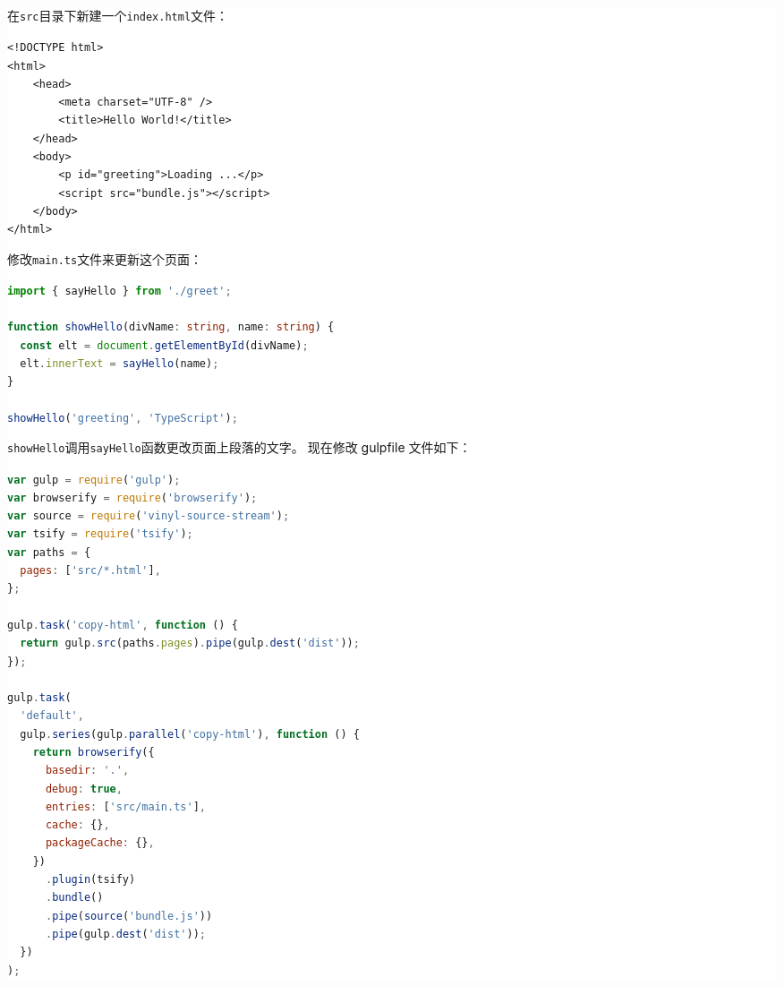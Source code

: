 在`src`目录下新建一个`index.html`文件：

```markup
<!DOCTYPE html>
<html>
    <head>
        <meta charset="UTF-8" />
        <title>Hello World!</title>
    </head>
    <body>
        <p id="greeting">Loading ...</p>
        <script src="bundle.js"></script>
    </body>
</html>
```

修改`main.ts`文件来更新这个页面：

```typescript
import { sayHello } from './greet';

function showHello(divName: string, name: string) {
  const elt = document.getElementById(divName);
  elt.innerText = sayHello(name);
}

showHello('greeting', 'TypeScript');
```

`showHello`调用`sayHello`函数更改页面上段落的文字。 现在修改 gulpfile 文件如下：

```javascript
var gulp = require('gulp');
var browserify = require('browserify');
var source = require('vinyl-source-stream');
var tsify = require('tsify');
var paths = {
  pages: ['src/*.html'],
};

gulp.task('copy-html', function () {
  return gulp.src(paths.pages).pipe(gulp.dest('dist'));
});

gulp.task(
  'default',
  gulp.series(gulp.parallel('copy-html'), function () {
    return browserify({
      basedir: '.',
      debug: true,
      entries: ['src/main.ts'],
      cache: {},
      packageCache: {},
    })
      .plugin(tsify)
      .bundle()
      .pipe(source('bundle.js'))
      .pipe(gulp.dest('dist'));
  })
);
```
